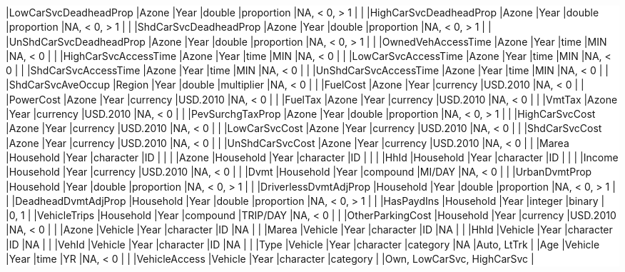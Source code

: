 |LowCarSvcDeadheadProp   |Azone     |Year   |double    |proportion  |NA, < 0, > 1 |                           |
|HighCarSvcDeadheadProp  |Azone     |Year   |double    |proportion  |NA, < 0, > 1 |                           |
|ShdCarSvcDeadheadProp   |Azone     |Year   |double    |proportion  |NA, < 0, > 1 |                           |
|UnShdCarSvcDeadheadProp |Azone     |Year   |double    |proportion  |NA, < 0, > 1 |                           |
|OwnedVehAccessTime      |Azone     |Year   |time      |MIN         |NA, < 0      |                           |
|HighCarSvcAccessTime    |Azone     |Year   |time      |MIN         |NA, < 0      |                           |
|LowCarSvcAccessTime     |Azone     |Year   |time      |MIN         |NA, < 0      |                           |
|ShdCarSvcAccessTime     |Azone     |Year   |time      |MIN         |NA, < 0      |                           |
|UnShdCarSvcAccessTime   |Azone     |Year   |time      |MIN         |NA, < 0      |                           |
|ShdCarSvcAveOccup       |Region    |Year   |double    |multiplier  |NA, < 0      |                           |
|FuelCost                |Azone     |Year   |currency  |USD.2010    |NA, < 0      |                           |
|PowerCost               |Azone     |Year   |currency  |USD.2010    |NA, < 0      |                           |
|FuelTax                 |Azone     |Year   |currency  |USD.2010    |NA, < 0      |                           |
|VmtTax                  |Azone     |Year   |currency  |USD.2010    |NA, < 0      |                           |
|PevSurchgTaxProp        |Azone     |Year   |double    |proportion  |NA, < 0, > 1 |                           |
|HighCarSvcCost          |Azone     |Year   |currency  |USD.2010    |NA, < 0      |                           |
|LowCarSvcCost           |Azone     |Year   |currency  |USD.2010    |NA, < 0      |                           |
|ShdCarSvcCost           |Azone     |Year   |currency  |USD.2010    |NA, < 0      |                           |
|UnShdCarSvcCost         |Azone     |Year   |currency  |USD.2010    |NA, < 0      |                           |
|Marea                   |Household |Year   |character |ID          |             |                           |
|Azone                   |Household |Year   |character |ID          |             |                           |
|HhId                    |Household |Year   |character |ID          |             |                           |
|Income                  |Household |Year   |currency  |USD.2010    |NA, < 0      |                           |
|Dvmt                    |Household |Year   |compound  |MI/DAY      |NA, < 0      |                           |
|UrbanDvmtProp           |Household |Year   |double    |proportion  |NA, < 0, > 1 |                           |
|DriverlessDvmtAdjProp   |Household |Year   |double    |proportion  |NA, < 0, > 1 |                           |
|DeadheadDvmtAdjProp     |Household |Year   |double    |proportion  |NA, < 0, > 1 |                           |
|HasPaydIns              |Household |Year   |integer   |binary      |             |0, 1                       |
|VehicleTrips            |Household |Year   |compound  |TRIP/DAY    |NA, < 0      |                           |
|OtherParkingCost        |Household |Year   |currency  |USD.2010    |NA, < 0      |                           |
|Azone                   |Vehicle   |Year   |character |ID          |NA           |                           |
|Marea                   |Vehicle   |Year   |character |ID          |NA           |                           |
|HhId                    |Vehicle   |Year   |character |ID          |NA           |                           |
|VehId                   |Vehicle   |Year   |character |ID          |NA           |                           |
|Type                    |Vehicle   |Year   |character |category    |NA           |Auto, LtTrk                |
|Age                     |Vehicle   |Year   |time      |YR          |NA, < 0      |                           |
|VehicleAccess           |Vehicle   |Year   |character |category    |             |Own, LowCarSvc, HighCarSvc |